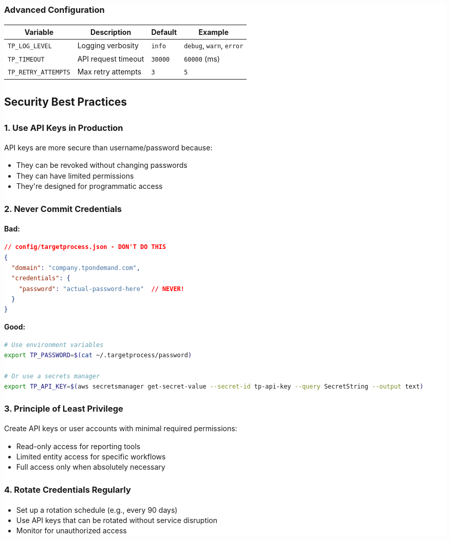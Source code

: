 ### Advanced Configuration

| Variable | Description | Default | Example |
|----------|-------------|---------|---------|
| `TP_LOG_LEVEL` | Logging verbosity | `info` | `debug`, `warn`, `error` |
| `TP_TIMEOUT` | API request timeout | `30000` | `60000` (ms) |
| `TP_RETRY_ATTEMPTS` | Max retry attempts | `3` | `5` |

## Security Best Practices

### 1. Use API Keys in Production

API keys are more secure than username/password because:
- They can be revoked without changing passwords
- They can have limited permissions
- They're designed for programmatic access

### 2. Never Commit Credentials

**Bad:**
```json
// config/targetprocess.json - DON'T DO THIS
{
  "domain": "company.tpondemand.com",
  "credentials": {
    "password": "actual-password-here"  // NEVER!
  }
}
```

**Good:**
```bash
# Use environment variables
export TP_PASSWORD=$(cat ~/.targetprocess/password)

# Or use a secrets manager
export TP_API_KEY=$(aws secretsmanager get-secret-value --secret-id tp-api-key --query SecretString --output text)
```

### 3. Principle of Least Privilege

Create API keys or user accounts with minimal required permissions:
- Read-only access for reporting tools
- Limited entity access for specific workflows
- Full access only when absolutely necessary

### 4. Rotate Credentials Regularly

- Set up a rotation schedule (e.g., every 90 days)
- Use API keys that can be rotated without service disruption
- Monitor for unauthorized access
